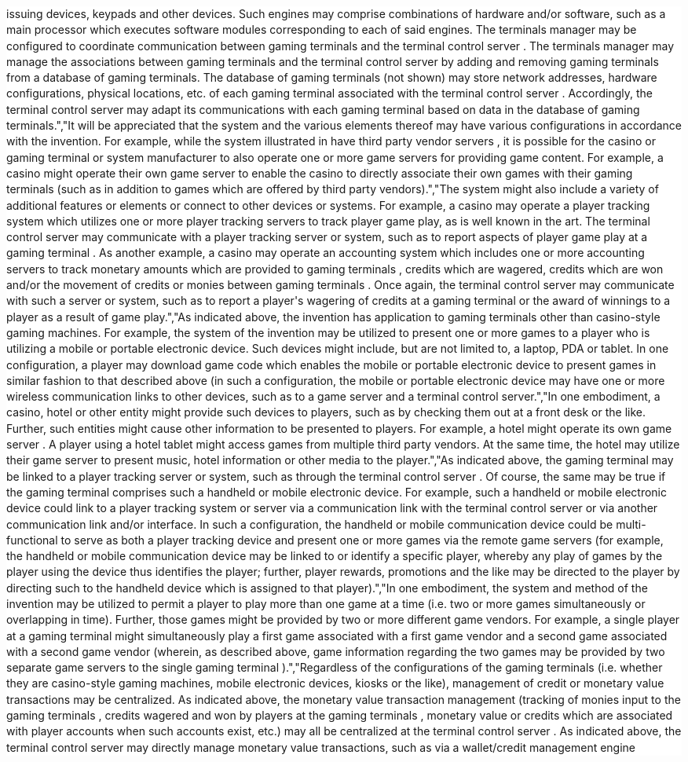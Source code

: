 issuing devices, keypads and other devices. Such engines may comprise combinations of hardware and\/or software, such as a main processor which executes software modules corresponding to each of said engines. The terminals manager  may be configured to coordinate communication between gaming terminals  and the terminal control server . The terminals manager  may manage the associations between gaming terminals  and the terminal control server  by adding and removing gaming terminals  from a database of gaming terminals. The database of gaming terminals (not shown) may store network addresses, hardware configurations, physical locations, etc. of each gaming terminal  associated with the terminal control server . Accordingly, the terminal control server  may adapt its communications with each gaming terminal  based on data in the database of gaming terminals.","It will be appreciated that the system  and the various elements thereof may have various configurations in accordance with the invention. For example, while the system  illustrated in  have third party vendor servers , it is possible for the casino or gaming terminal or system manufacturer to also operate one or more game servers for providing game content. For example, a casino might operate their own game server to enable the casino to directly associate their own games with their gaming terminals  (such as in addition to games which are offered by third party vendors).","The system  might also include a variety of additional features or elements or connect to other devices or systems. For example, a casino may operate a player tracking system which utilizes one or more player tracking servers to track player game play, as is well known in the art. The terminal control server  may communicate with a player tracking server or system, such as to report aspects of player game play at a gaming terminal . As another example, a casino may operate an accounting system which includes one or more accounting servers to track monetary amounts which are provided to gaming terminals , credits which are wagered, credits which are won and\/or the movement of credits or monies between gaming terminals . Once again, the terminal control server  may communicate with such a server or system, such as to report a player's wagering of credits at a gaming terminal  or the award of winnings to a player as a result of game play.","As indicated above, the invention has application to gaming terminals  other than casino-style gaming machines. For example, the system of the invention may be utilized to present one or more games to a player who is utilizing a mobile or portable electronic device. Such devices might include, but are not limited to, a laptop, PDA or tablet. In one configuration, a player may download game code which enables the mobile or portable electronic device to present games in similar fashion to that described above (in such a configuration, the mobile or portable electronic device may have one or more wireless communication links to other devices, such as to a game server and a terminal control server.","In one embodiment, a casino, hotel or other entity might provide such devices to players, such as by checking them out at a front desk or the like. Further, such entities might cause other information to be presented to players. For example, a hotel might operate its own game server . A player using a hotel tablet might access games from multiple third party vendors. At the same time, the hotel may utilize their game server  to present music, hotel information or other media to the player.","As indicated above, the gaming terminal  may be linked to a player tracking server or system, such as through the terminal control server . Of course, the same may be true if the gaming terminal  comprises such a handheld or mobile electronic device. For example, such a handheld or mobile electronic device could link to a player tracking system or server via a communication link with the terminal control server  or via another communication link and\/or interface. In such a configuration, the handheld or mobile communication device could be multi-functional to serve as both a player tracking device and present one or more games via the remote game servers  (for example, the handheld or mobile communication device may be linked to or identify a specific player, whereby any play of games by the player using the device thus identifies the player; further, player rewards, promotions and the like may be directed to the player by directing such to the handheld device which is assigned to that player).","In one embodiment, the system and method of the invention may be utilized to permit a player to play more than one game at a time (i.e. two or more games simultaneously or overlapping in time). Further, those games might be provided by two or more different game vendors. For example, a single player at a gaming terminal  might simultaneously play a first game associated with a first game vendor and a second game associated with a second game vendor (wherein, as described above, game information regarding the two games may be provided by two separate game servers  to the single gaming terminal ).","Regardless of the configurations of the gaming terminals  (i.e. whether they are casino-style gaming machines, mobile electronic devices, kiosks or the like), management of credit or monetary value transactions may be centralized. As indicated above, the monetary value transaction management (tracking of monies input to the gaming terminals , credits wagered and won by players at the gaming terminals , monetary value or credits which are associated with player accounts when such accounts exist, etc.) may all be centralized at the terminal control server . As indicated above, the terminal control server  may directly manage monetary value transactions, such as via a wallet\/credit management engine